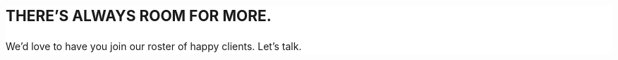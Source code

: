 
## THERE’S ALWAYS ROOM FOR MORE.

We’d love to have you join our roster of happy clients. Let’s talk.